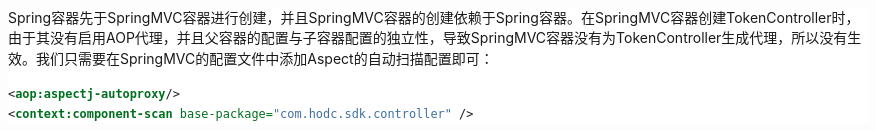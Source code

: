 Spring容器先于SpringMVC容器进行创建，并且SpringMVC容器的创建依赖于Spring容器。在SpringMVC容器创建TokenController时，由于其没有启用AOP代理，并且父容器的配置与子容器配置的独立性，导致SpringMVC容器没有为TokenController生成代理，所以没有生效。我们只需要在SpringMVC的配置文件中添加Aspect的自动扫描配置即可：

```xml
<aop:aspectj-autoproxy/>
<context:component-scan base-package="com.hodc.sdk.controller" />
```